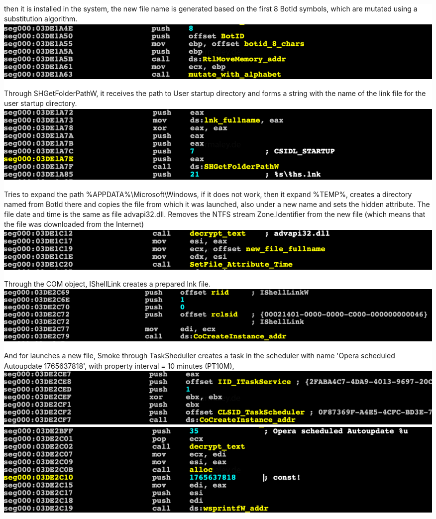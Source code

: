 

then it is installed in the system, the new file name is generated based on the first 8 BotId symbols, which are mutated using a substitution algorithm.
<img class="code_image" src="/assets/images/bot-mutate.png"/>

Through SHGetFolderPathW, it receives the path to User startup directory and forms a string with the name of the link file for the user startup directory.
<img class="code_image" src="/assets/images/bot-startup.png"/>


Tries to expand the path %APPDATA%\Microsoft\Windows, if it does not work, then it expand %TEMP%, creates a directory named from BotId there
and copies the file from which it was launched, also under a new name and sets the hidden attribute. The file date and time is the same as file advapi32.dll. Removes the NTFS stream Zone.Identifier from the new file (which means that the file was downloaded from the Internet)
<img class="code_image" src="/assets/images/bot-settime.png"/>

Through the COM object, IShellLink creates a prepared lnk file.
<img class="code_image" src="/assets/images/bot-com.png"/>

And for launches a new file, Smoke through TaskSheduller creates a task in the scheduler with name 'Opera scheduled Autoupdate 1765637818', with property interval = 10 minutes (PT10M), 
<img class="code_image" src="/assets/images/bot-task.png"/>
<img class="code_image" src="/assets/images/bot-taskname.png"/>
